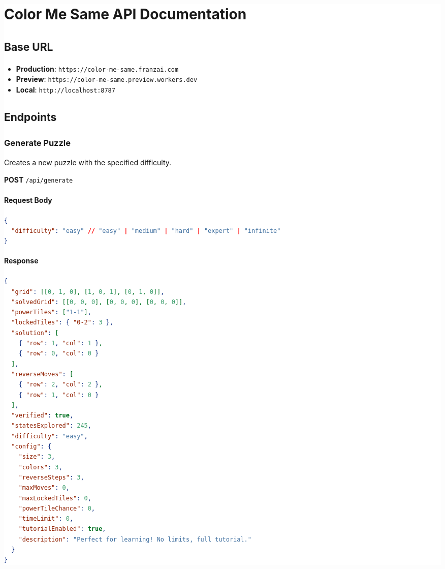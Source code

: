 # Color Me Same API Documentation

## Base URL

- **Production**: `https://color-me-same.franzai.com`
- **Preview**: `https://color-me-same.preview.workers.dev`
- **Local**: `http://localhost:8787`

## Endpoints

### Generate Puzzle

Creates a new puzzle with the specified difficulty.

**POST** `/api/generate`

#### Request Body

```json
{
  "difficulty": "easy" // "easy" | "medium" | "hard" | "expert" | "infinite"
}
```

#### Response

```json
{
  "grid": [[0, 1, 0], [1, 0, 1], [0, 1, 0]],
  "solvedGrid": [[0, 0, 0], [0, 0, 0], [0, 0, 0]],
  "powerTiles": ["1-1"],
  "lockedTiles": { "0-2": 3 },
  "solution": [
    { "row": 1, "col": 1 },
    { "row": 0, "col": 0 }
  ],
  "reverseMoves": [
    { "row": 2, "col": 2 },
    { "row": 1, "col": 0 }
  ],
  "verified": true,
  "statesExplored": 245,
  "difficulty": "easy",
  "config": {
    "size": 3,
    "colors": 3,
    "reverseSteps": 3,
    "maxMoves": 0,
    "maxLockedTiles": 0,
    "powerTileChance": 0,
    "timeLimit": 0,
    "tutorialEnabled": true,
    "description": "Perfect for learning! No limits, full tutorial."
  }
}
```
